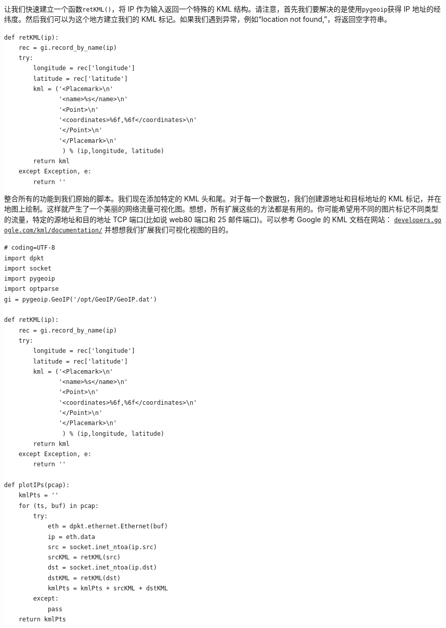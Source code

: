 让我们快速建立一个函数`retKML()`，将 IP 作为输入返回一个特殊的 KML 结构。请注意，首先我们要解决的是使用`pygeoip`获得 IP 地址的经纬度。然后我们可以为这个地方建立我们的 KML 标记。如果我们遇到异常，例如“location not found,”，将返回空字符串。

```
def retKML(ip):
    rec = gi.record_by_name(ip)
    try:
        longitude = rec['longitude']
        latitude = rec['latitude']
        kml = ('<Placemark>\n'
               '<name>%s</name>\n'
               '<Point>\n'
               '<coordinates>%6f,%6f</coordinates>\n'
               '</Point>\n'
               '</Placemark>\n'
                ) % (ip,longitude, latitude)
        return kml
    except Exception, e:
        return '' 
```

整合所有的功能到我们原始的脚本。我们现在添加特定的 KML 头和尾。对于每一个数据包，我们创建源地址和目标地址的 KML 标记，并在地图上绘制。这样就产生了一个美丽的网络流量可视化图。想想，所有扩展这些的方法都是有用的。你可能希望用不同的图片标记不同类型的流量，特定的源地址和目的地址 TCP 端口(比如说 web80 端口和 25 邮件端口)。可以参考 Google 的 KML 文档在网站： [`developers.google.com/kml/documentation/`](https://developers.google.com/kml/documentation/) 并想想我们扩展我们可视化视图的目的。

```
# coding=UTF-8
import dpkt
import socket
import pygeoip
import optparse
gi = pygeoip.GeoIP('/opt/GeoIP/GeoIP.dat')

def retKML(ip):
    rec = gi.record_by_name(ip)
    try:
        longitude = rec['longitude']
        latitude = rec['latitude']
        kml = ('<Placemark>\n'
               '<name>%s</name>\n'
               '<Point>\n'
               '<coordinates>%6f,%6f</coordinates>\n'
               '</Point>\n'
               '</Placemark>\n'
                ) % (ip,longitude, latitude)
        return kml
    except Exception, e:
        return ''

def plotIPs(pcap):
    kmlPts = ''
    for (ts, buf) in pcap:
        try:
            eth = dpkt.ethernet.Ethernet(buf)
            ip = eth.data
            src = socket.inet_ntoa(ip.src)
            srcKML = retKML(src)
            dst = socket.inet_ntoa(ip.dst)
            dstKML = retKML(dst)
            kmlPts = kmlPts + srcKML + dstKML
        except:
            pass
    return kmlPts

```